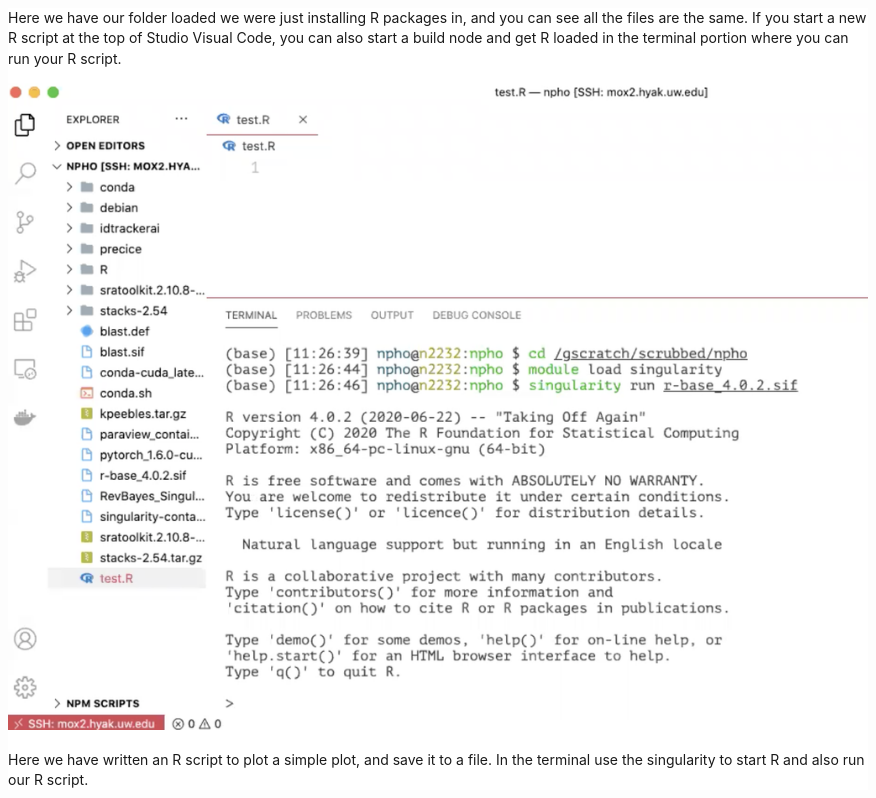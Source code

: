 Here we have our folder loaded we were just installing R packages in, and you can see all the files are the same. If you start a new R script at the top of Studio Visual Code, you can also start a build node and get R loaded in the terminal portion where you can run your R script.

![Screen Shot 2021-04-29 at 10.12.55 PM.png](/_resources/e6aa1fb4637819ad2247476c2b828c14.png)

Here we have written an R script to plot a simple plot, and save it to a file. In the terminal use the singularity to start R and also run our R script.
